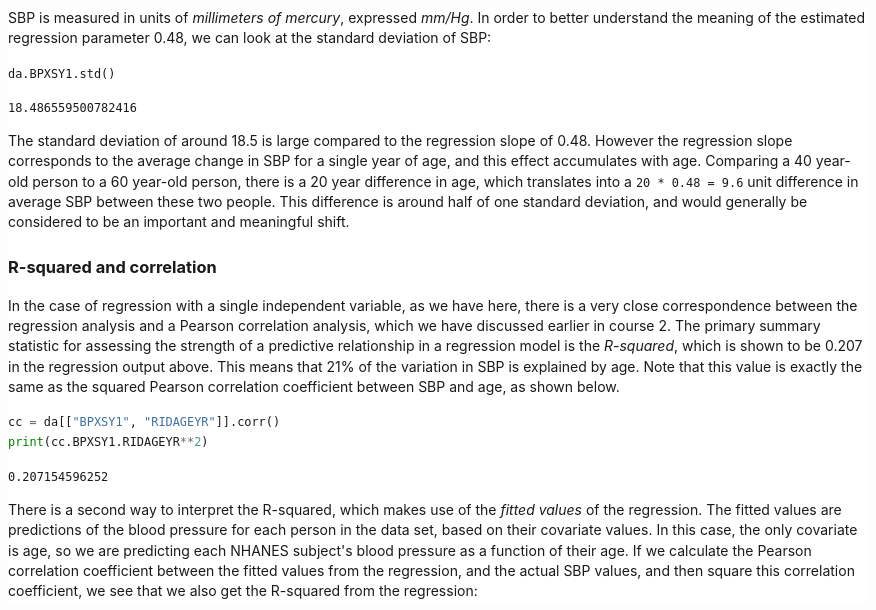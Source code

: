 SBP is measured in units of *millimeters of mercury*, expressed
*mm/Hg*.  In order to better understand the meaning of the estimated
regression parameter 0.48, we can look at the standard deviation of SBP:


```python
da.BPXSY1.std()
```




    18.486559500782416



The standard deviation of around 18.5 is large compared to the
regression slope of 0.48.  However the regression slope corresponds to
the average change in SBP for a single year of age, and this effect
accumulates with age.  Comparing a 40 year-old person to a 60 year-old
person, there is a 20 year difference in age, which translates into a
`20 * 0.48 = 9.6` unit difference in average SBP between these two
people.  This difference is around half of one standard deviation, and
would generally be considered to be an important and meaningful shift.

### R-squared and correlation

In the case of regression with a
single independent variable, as we have here, there is a very close
correspondence between the regression analysis and a Pearson
correlation analysis, which we have discussed earlier in course 2.
The primary summary statistic for assessing the strength of a
predictive relationship in a regression model is the *R-squared*, which is
shown to be 0.207 in the regression output above.  This means that 21%
of the variation in SBP is explained by age.  Note that this value is
exactly the same as the squared Pearson correlation coefficient
between SBP and age, as shown below.


```python
cc = da[["BPXSY1", "RIDAGEYR"]].corr()
print(cc.BPXSY1.RIDAGEYR**2)
```

    0.207154596252


There is a second way to interpret the R-squared, which makes use
of the *fitted values* of the regression.  The fitted values are
predictions of the blood pressure for each person in the data
set, based on their covariate values.  In this case, the only
covariate is age, so we are predicting each NHANES subject's
blood pressure as a function of their age.  If we calculate
the Pearson correlation coefficient between the fitted values
from the regression, and the actual SBP values, and then square
this correlation coefficient, we see
that we also get the R-squared from the regression:

